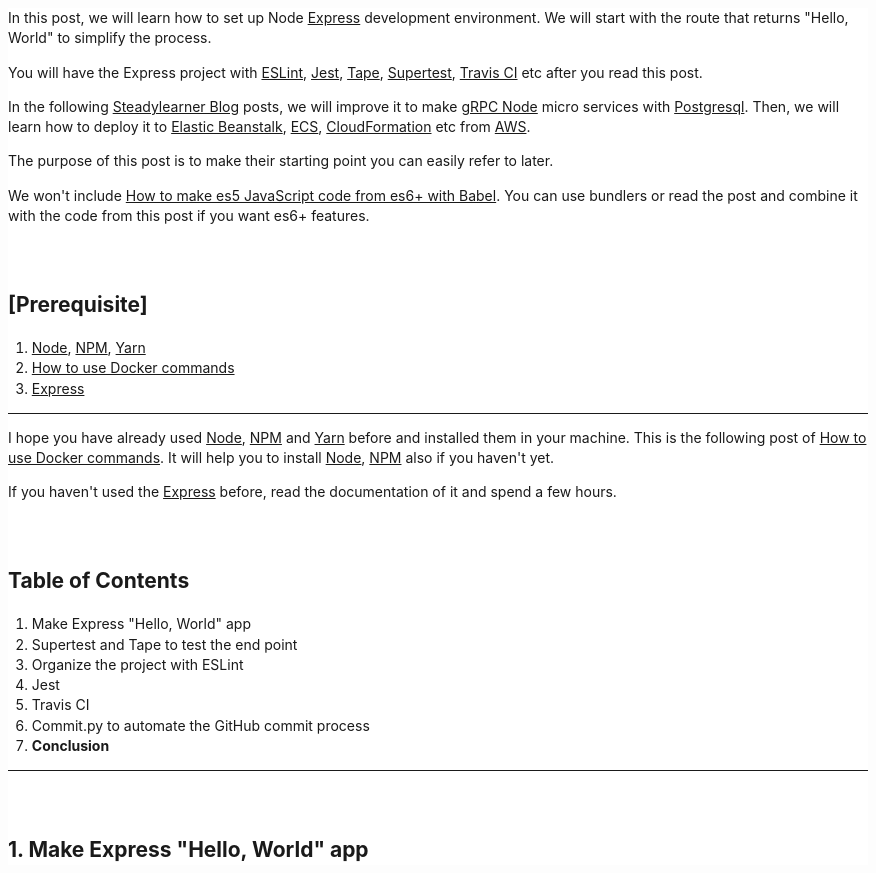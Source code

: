 



[Steadylearner]: https://www.steadylearner.com
[Docker Website]: https://docs.docker.com/get-started
[How to install Docker]: https://www.google.com/search?q=how+to+install+docker
[How to deploy a container with Docker]: https://thenewstack.io/how-to-deploy-a-container-with-docker/
[Docker Curriculum]: https://docker-curriculum.com/
[Docker Hub]: https://hub.docker.com/
[Docker lifecycle]: (https://medium.com/@nagarwal/lifecycle-of-docker-container-d2da9f85959).
[AWS]: https://aws.amazon.com
[Elastic Beanstalk]: https://aws.amazon.com/pt/elasticbeanstalk/
[ECS]: https://aws.amazon.com/ecs/
[Cloud​Formation]: https://aws.amazon.com/pt/cloudformation/
[Node]: https://nodejs.org/en/
[NPM]: https://www.npmjs.com/
[Yarn]: https://yarnpkg.com/lang/en/
[Express]: https://expressjs.com/
[ESLint]: https://eslint.org/
[Jest]: https://jestjs.io/
[Tape]: https://github.com/substack/tape
[Supertest]: https://github.com/visionmedia/supertest
[Travis CI]: https://travis-ci.org/
[node-postgres]: https://node-postgres.com/
[gRPC Node]: https://github.com/grpc/grpc-node
[travis-ci]: https://github.com/steadylearner/travis-ci

[chalk]: [https://github.com/chalk/chalk]





[Steadylearner Blog]: https://www.steadylearner.com/blog
[How to make es5 JavaScript code from es6+ with Babel]: https://www.steadylearner.com/blog/read/How-to-make-es5-JavaScript-code-from-es6+-with-Babel
[How to use Docker commands]: https://www.steadylearner.com/blog/read/How-to-use-Docker-commands
[How to automatically commit files to GitHub with Python]: https://www.steadylearner.com/blog/read/How-to-automatically-commit-files-to-GitHub-with-Python





[Twitter]: https://twitter.com/steadylearner_p
[LinkedIn]: https://www.linkedin.com/in/steady-learner-3151b7164/



In this post, we will learn how to set up Node [Express] development environment.  We will start with the route that returns "Hello, World" to simplify the process.

You will have the Express project with [ESLint], [Jest], [Tape], [Supertest], [Travis CI] etc after you read this post.

In the following [Steadylearner Blog] posts, we will improve it to make [gRPC Node] micro services with [Postgresql][node-postgres]. Then, we will learn how to deploy it to [Elastic Beanstalk], [ECS], [Cloud​Formation] etc from [AWS].

The purpose of this post is to make their starting point you can easily refer to later.

We won't include [How to make es5 JavaScript code from es6+ with Babel]. You can use bundlers or read the post and combine it with the code from this post if you want es6+ features.

<br />

<h2 class="red-white">[Prerequisite]</h2>

1. [Node], [NPM], [Yarn]
2. [How to use Docker commands]
3. [Express]

---

I hope you have already used [Node], [NPM] and [Yarn] before and installed them in your machine. This is the following post of [How to use Docker commands]. It will help you to install [Node], [NPM] also if you haven't yet.

If you haven't used the [Express] before, read the documentation of it and spend a few hours.

<br />

<h2 class="blue">Table of Contents</h2>

1. Make Express "Hello, World" app
2. Supertest and Tape to test the end point
3. Organize the project with ESLint
4. Jest
5. Travis CI
6. Commit.py to automate the GitHub commit process
7. **Conclusion**

---

<br />

## 1. Make Express "Hello, World" app
